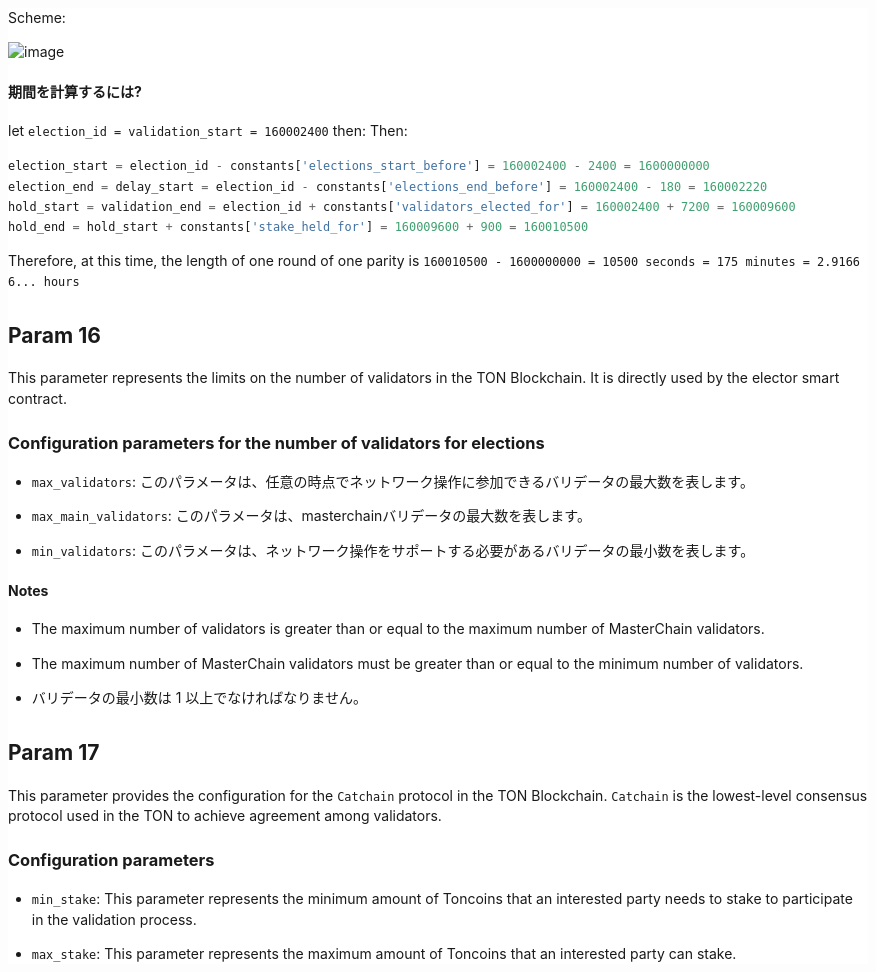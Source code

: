 Scheme:

![image](/img/docs/blockchain-configs/config15-testnet.png)

#### 期間を計算するには?

let `election_id = validation_start = 160002400` then: Then:

```python
election_start = election_id - constants['elections_start_before'] = 160002400 - 2400 = 1600000000
election_end = delay_start = election_id - constants['elections_end_before'] = 160002400 - 180 = 160002220
hold_start = validation_end = election_id + constants['validators_elected_for'] = 160002400 + 7200 = 160009600
hold_end = hold_start + constants['stake_held_for'] = 160009600 + 900 = 160010500
```

Therefore, at this time, the length of one round of one parity is `160010500 - 1600000000 = 10500 seconds = 175 minutes = 2.91666... hours`

## Param 16

This parameter represents the limits on the number of validators in the TON Blockchain. It is directly used by the elector smart contract.

### Configuration parameters for the number of validators for elections

- `max_validators`: このパラメータは、任意の時点でネットワーク操作に参加できるバリデータの最大数を表します。

- `max_main_validators`: このパラメータは、masterchainバリデータの最大数を表します。

- `min_validators`: このパラメータは、ネットワーク操作をサポートする必要があるバリデータの最小数を表します。

#### Notes

- The maximum number of validators is greater than or equal to the maximum number of MasterChain validators.

- The maximum number of MasterChain validators must be greater than or equal to the minimum number of validators.

- バリデータの最小数は 1 以上でなければなりません。

## Param 17

This parameter provides the configuration for the `Catchain` protocol in the TON Blockchain. `Catchain` is the lowest-level consensus protocol used in the TON to achieve agreement among validators.

### Configuration parameters

- `min_stake`: This parameter represents the minimum amount of Toncoins that an interested party needs to stake to participate in the validation process.

- `max_stake`: This parameter represents the maximum amount of Toncoins that an interested party can stake.
